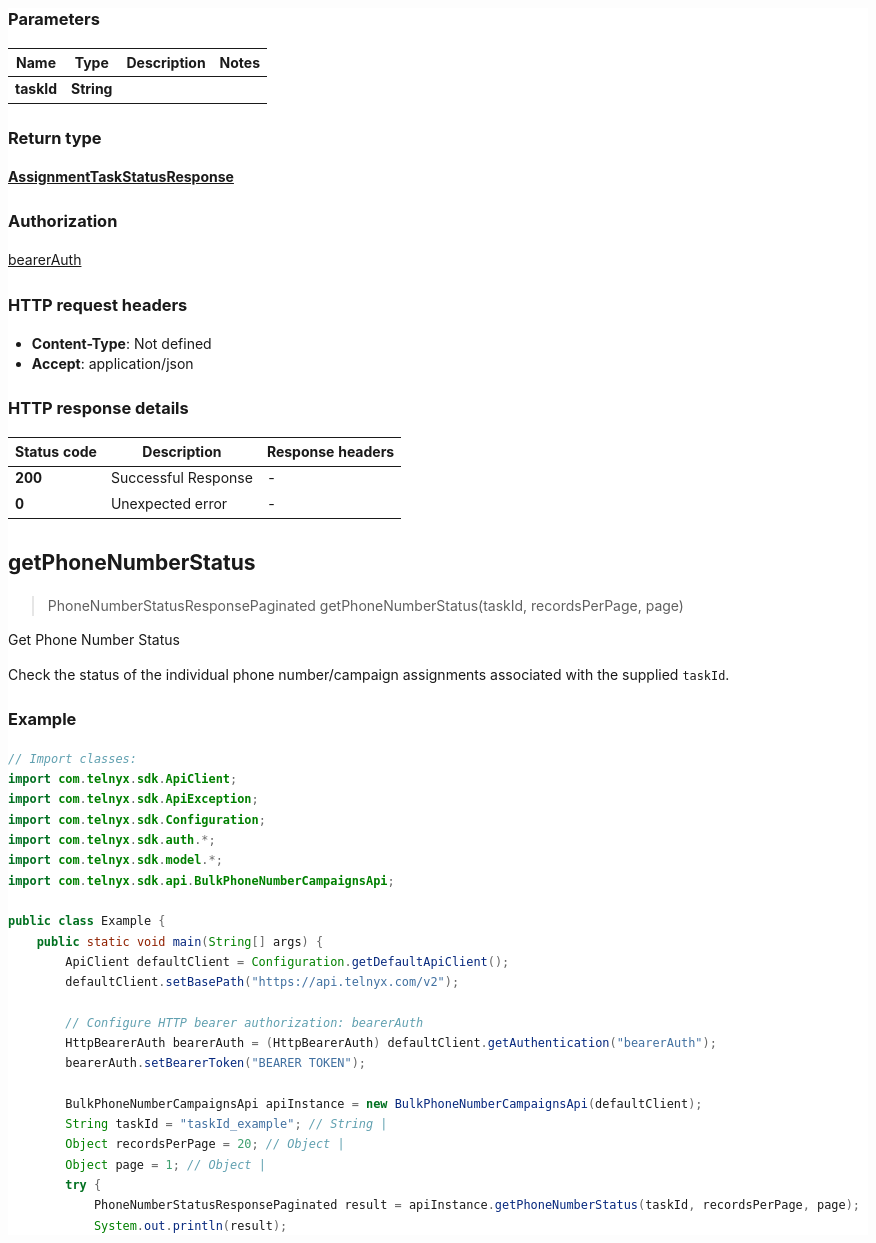 ### Parameters


Name | Type | Description  | Notes
------------- | ------------- | ------------- | -------------
 **taskId** | **String**|  |

### Return type

[**AssignmentTaskStatusResponse**](AssignmentTaskStatusResponse.md)

### Authorization

[bearerAuth](../README.md#bearerAuth)

### HTTP request headers

- **Content-Type**: Not defined
- **Accept**: application/json

### HTTP response details
| Status code | Description | Response headers |
|-------------|-------------|------------------|
| **200** | Successful Response |  -  |
| **0** | Unexpected error |  -  |


## getPhoneNumberStatus

> PhoneNumberStatusResponsePaginated getPhoneNumberStatus(taskId, recordsPerPage, page)

Get Phone Number Status

Check the status of the individual phone number/campaign assignments associated with the supplied `taskId`.

### Example

```java
// Import classes:
import com.telnyx.sdk.ApiClient;
import com.telnyx.sdk.ApiException;
import com.telnyx.sdk.Configuration;
import com.telnyx.sdk.auth.*;
import com.telnyx.sdk.model.*;
import com.telnyx.sdk.api.BulkPhoneNumberCampaignsApi;

public class Example {
    public static void main(String[] args) {
        ApiClient defaultClient = Configuration.getDefaultApiClient();
        defaultClient.setBasePath("https://api.telnyx.com/v2");
        
        // Configure HTTP bearer authorization: bearerAuth
        HttpBearerAuth bearerAuth = (HttpBearerAuth) defaultClient.getAuthentication("bearerAuth");
        bearerAuth.setBearerToken("BEARER TOKEN");

        BulkPhoneNumberCampaignsApi apiInstance = new BulkPhoneNumberCampaignsApi(defaultClient);
        String taskId = "taskId_example"; // String | 
        Object recordsPerPage = 20; // Object | 
        Object page = 1; // Object | 
        try {
            PhoneNumberStatusResponsePaginated result = apiInstance.getPhoneNumberStatus(taskId, recordsPerPage, page);
            System.out.println(result);
```